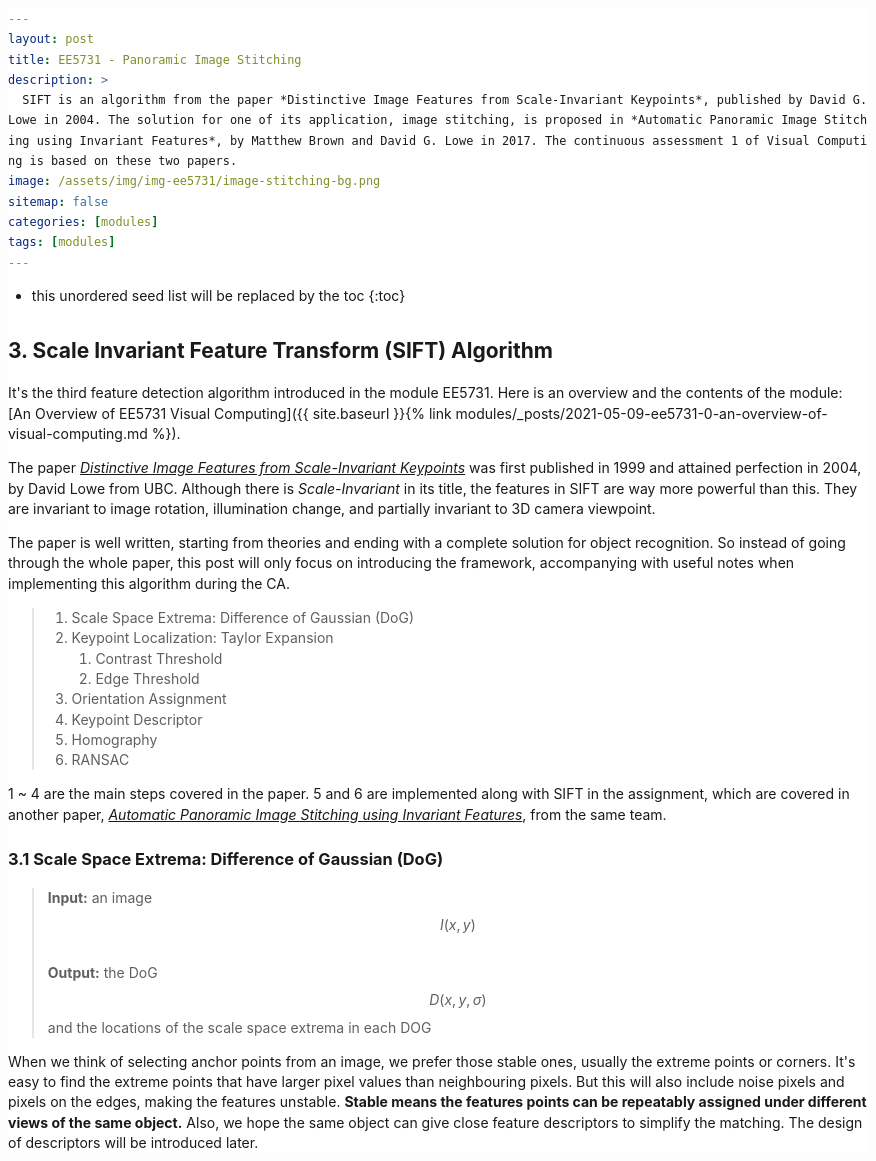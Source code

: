```yaml
---
layout: post
title: EE5731 - Panoramic Image Stitching
description: >
  SIFT is an algorithm from the paper *Distinctive Image Features from Scale-Invariant Keypoints*, published by David G. Lowe in 2004. The solution for one of its application, image stitching, is proposed in *Automatic Panoramic Image Stitching using Invariant Features*, by Matthew Brown and David G. Lowe in 2017. The continuous assessment 1 of Visual Computing is based on these two papers.
image: /assets/img/img-ee5731/image-stitching-bg.png
sitemap: false
categories: [modules]
tags: [modules]
---
```


* this unordered seed list will be replaced by the toc
{:toc}

## 3. Scale Invariant Feature Transform (SIFT) Algorithm

It's the third feature detection algorithm introduced in the module EE5731. Here is an overview and the contents of the module: [An Overview of EE5731 Visual Computing]({{ site.baseurl }}{% link modules/_posts/2021-05-09-ee5731-0-an-overview-of-visual-computing.md %}).

The paper [*Distinctive Image Features from Scale-Invariant Keypoints*](https://people.eecs.berkeley.edu/~malik/cs294/lowe-ijcv04.pdf) was first published in 1999 and attained perfection in 2004, by David Lowe from UBC. Although there is *Scale-Invariant* in its title, the features in SIFT are way more powerful than this. They are invariant to image rotation, illumination change, and partially invariant to 3D camera viewpoint.

The paper is well written, starting from theories and ending with a complete solution for object recognition. So instead of going through the whole paper, this post will only focus on introducing the framework, accompanying with useful notes when implementing this algorithm during the CA.

> 1. Scale Space Extrema: Difference of Gaussian (DoG)
> 2. Keypoint Localization: Taylor Expansion
>    1. Contrast Threshold
>    2. Edge Threshold
> 3. Orientation Assignment
> 4. Keypoint Descriptor
> 5. Homography
> 6. RANSAC

1 ~ 4 are the main steps covered in the paper. 5 and 6 are implemented along with SIFT in the assignment, which are covered in another paper, [*Automatic Panoramic Image Stitching using Invariant Features*](https://link.springer.com/article/10.1007/s11263-006-0002-3), from the same team.

### 3.1 Scale Space Extrema: Difference of Gaussian (DoG)

> **Input:** an image $$I(x,y)$$  
> **Output:** the DoG $$D(x,y,\sigma)$$ and the locations of the scale space extrema in each DOG

When we think of selecting anchor points from an image, we prefer those stable ones, usually the extreme points or corners. It's easy to find the extreme points that have larger pixel values than neighbouring pixels. But this will also include noise pixels and pixels on the edges, making the features unstable. **Stable means the features points can be repeatably assigned under different views of the same object.** Also, we hope the same object can give close feature descriptors to simplify the matching. The design of descriptors will be introduced later.
